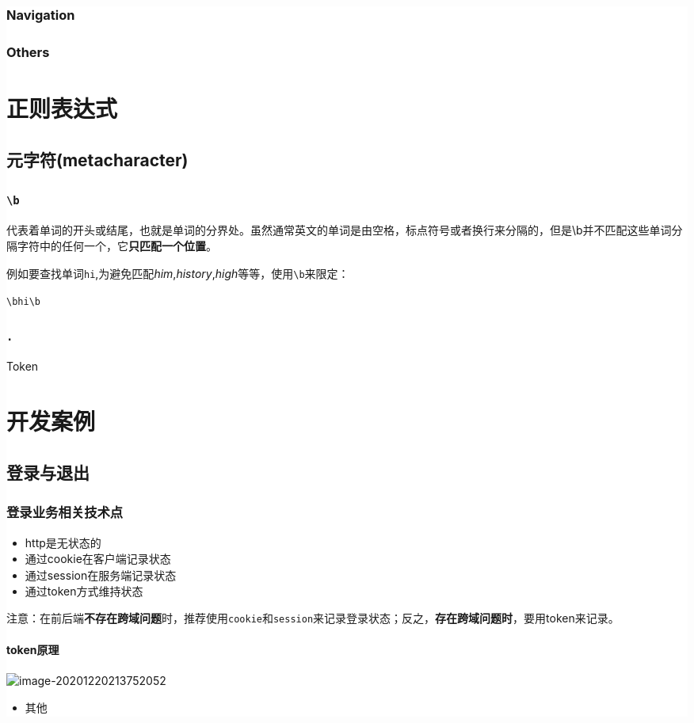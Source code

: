 

### Navigation



### Others





# 正则表达式

## **元字符(metacharacter)**

### `\b`

代表着单词的开头或结尾，也就是单词的分界处。虽然通常英文的单词是由空格，标点符号或者换行来分隔的，但是\b并不匹配这些单词分隔字符中的任何一个，它**只匹配一个位置**。

例如要查找单词`hi`,为避免匹配*him*,*history*,*high*等等，使用`\b`来限定：

```
\bhi\b
```



### `.`



Token

# 开发案例

## 登录与退出

### 登录业务相关技术点

- http是无状态的
- 通过cookie在客户端记录状态
- 通过session在服务端记录状态
- 通过token方式维持状态

注意：在前后端**不存在跨域问题**时，推荐使用`cookie`和`session`来记录登录状态；反之，**存在跨域问题时**，要用token来记录。

#### token原理

![image-20201220213752052](C:\Users\lcr\Desktop\img\image-20201220213752052.png)



- 其他

